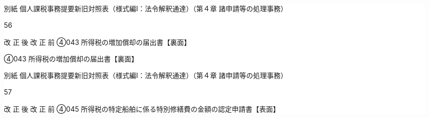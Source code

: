 





別紙 個人課税事務提要新旧対照表（様式編I：法令解釈通達）（第４章 諸申請等の処理事務）

56

改 正 後 改 正 前
④043 所得税の増加償却の届出書【裏面】


































④043 所得税の増加償却の届出書【裏面】


































別紙 個人課税事務提要新旧対照表（様式編I：法令解釈通達）（第４章 諸申請等の処理事務）

57

改 正 後 改 正 前
④045 所得税の特定船舶に係る特別修繕費の金額の認定申請書【表面】
